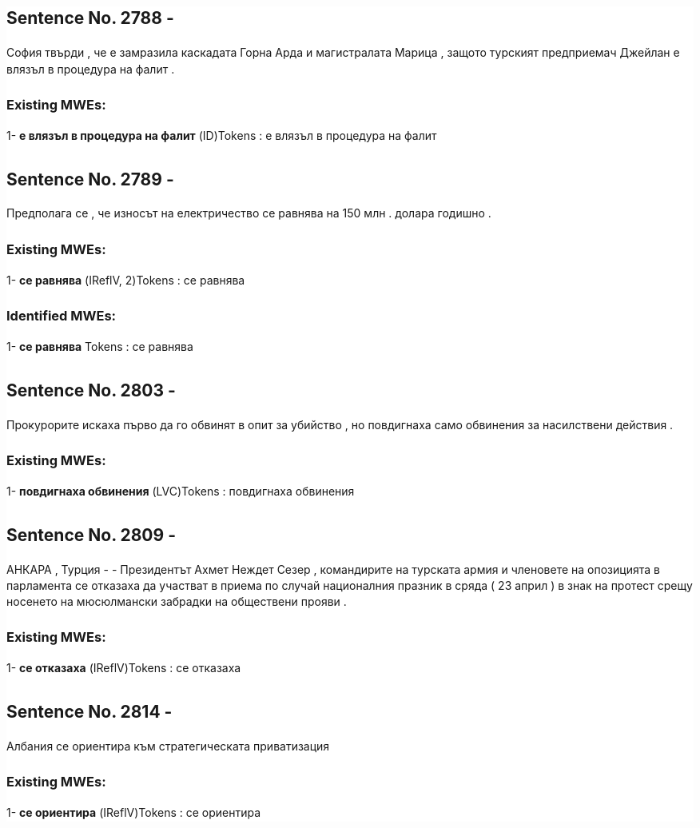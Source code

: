 ## Sentence No. 2788 - 
София твърди , че е замразила каскадата Горна Арда и магистралата Марица , защото турският предприемач Джейлан е влязъл в процедура на фалит .
### Existing MWEs: 
1- **е влязъл в процедура на фалит** (ID)Tokens : 
е
влязъл
в
процедура
на
фалит

## Sentence No. 2789 - 
Предполага се , че износът на електричество се равнява на 150 млн . долара годишно .
### Existing MWEs: 
1- **се равнява** (IReflV, 2)Tokens : 
се
равнява

### Identified MWEs: 
1- **се равнява** Tokens : 
се
равнява

## Sentence No. 2803 - 
Прокурорите искаха първо да го обвинят в опит за убийство , но повдигнаха само обвинения за насилствени действия .
### Existing MWEs: 
1- **повдигнаха обвинения** (LVC)Tokens : 
повдигнаха
обвинения

## Sentence No. 2809 - 
АНКАРА , Турция - - Президентът Ахмет Неждет Сезер , командирите на турската армия и членовете на опозицията в парламента се отказаха да участват в приема по случай националния празник в сряда ( 23 април ) в знак на протест срещу носенето на мюсюлмански забрадки на обществени прояви .
### Existing MWEs: 
1- **се отказаха** (IReflV)Tokens : 
се
отказаха

## Sentence No. 2814 - 
Албания се ориентира към стратегическата приватизация
### Existing MWEs: 
1- **се ориентира** (IReflV)Tokens : 
се
ориентира
